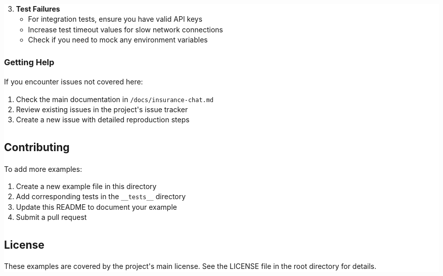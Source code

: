 3. **Test Failures**
   - For integration tests, ensure you have valid API keys
   - Increase test timeout values for slow network connections
   - Check if you need to mock any environment variables

### Getting Help

If you encounter issues not covered here:

1. Check the main documentation in `/docs/insurance-chat.md`
2. Review existing issues in the project's issue tracker
3. Create a new issue with detailed reproduction steps

## Contributing

To add more examples:

1. Create a new example file in this directory
2. Add corresponding tests in the `__tests__` directory
3. Update this README to document your example
4. Submit a pull request

## License

These examples are covered by the project's main license. See the LICENSE file in the root directory for details.

